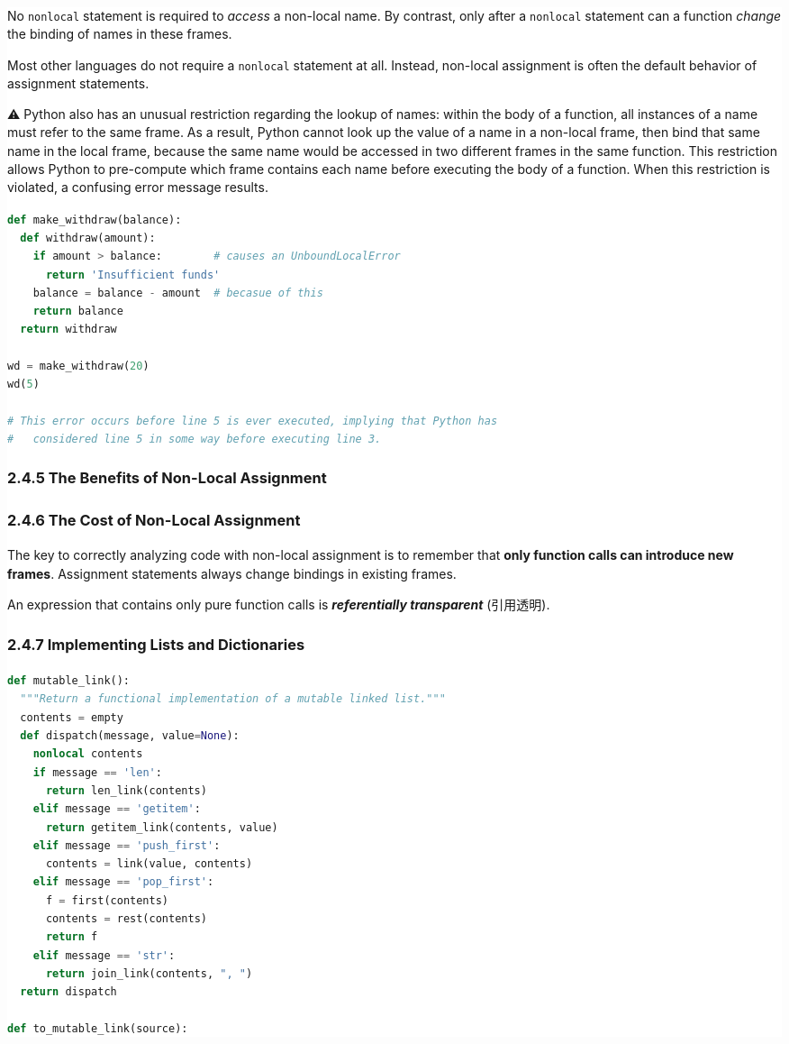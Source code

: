 No `nonlocal` statement is required to *access* a non-local name. By contrast,
only after a `nonlocal` statement can a function *change* the binding of names
in these frames.

Most other languages do not require a `nonlocal` statement at all. Instead,
non-local assignment is often the default behavior of assignment statements.

⚠️ Python also has an unusual restriction regarding the lookup of names: within
the body of a function, all instances of a name must refer to the same frame.
As a result, Python cannot look up the value of a name in a non-local frame,
then bind that same name in the local frame, because the same name would be
accessed in two different frames in the same function. This restriction allows
Python to pre-compute which frame contains each name before executing the body
of a function. When this restriction is violated, a confusing error message
results.

```py
def make_withdraw(balance):
  def withdraw(amount):
    if amount > balance:        # causes an UnboundLocalError
      return 'Insufficient funds'
    balance = balance - amount  # becasue of this
    return balance
  return withdraw

wd = make_withdraw(20)
wd(5)

# This error occurs before line 5 is ever executed, implying that Python has
#   considered line 5 in some way before executing line 3.
```

### 2.4.5 The Benefits of Non-Local Assignment

### 2.4.6 The Cost of Non-Local Assignment

The key to correctly analyzing code with non-local assignment is to remember
that **only function calls can introduce new frames**. Assignment statements
always change bindings in existing frames.

An expression that contains only pure function calls is
***referentially transparent*** (引用透明).

### 2.4.7 Implementing Lists and Dictionaries

```py
def mutable_link():
  """Return a functional implementation of a mutable linked list."""
  contents = empty
  def dispatch(message, value=None):
    nonlocal contents
    if message == 'len':
      return len_link(contents)
    elif message == 'getitem':
      return getitem_link(contents, value)
    elif message == 'push_first':
      contents = link(value, contents)
    elif message == 'pop_first':
      f = first(contents)
      contents = rest(contents)
      return f
    elif message == 'str':
      return join_link(contents, ", ")
  return dispatch

def to_mutable_link(source):
```